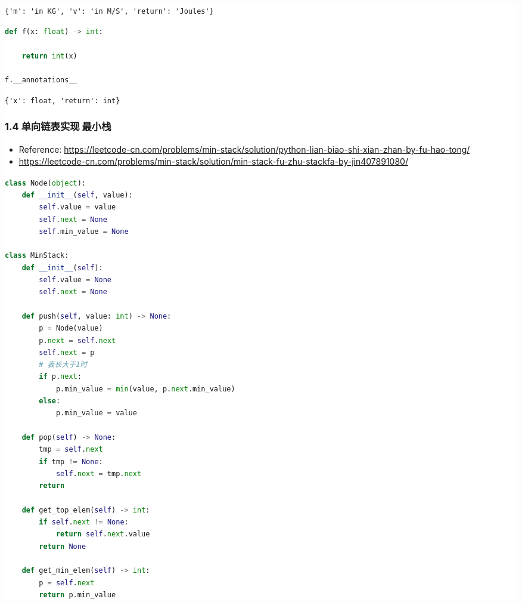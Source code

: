 


    {'m': 'in KG', 'v': 'in M/S', 'return': 'Joules'}




```python
def f(x: float) -> int:
    
    return int(x)

f.__annotations__
```




    {'x': float, 'return': int}



### 1.4 单向链表实现 最小栈
- Reference: https://leetcode-cn.com/problems/min-stack/solution/python-lian-biao-shi-xian-zhan-by-fu-hao-tong/
- https://leetcode-cn.com/problems/min-stack/solution/min-stack-fu-zhu-stackfa-by-jin407891080/


```python
class Node(object):
    def __init__(self, value):
        self.value = value
        self.next = None
        self.min_value = None

class MinStack:
    def __init__(self):
        self.value = None
        self.next = None
        
    def push(self, value: int) -> None:
        p = Node(value)
        p.next = self.next
        self.next = p
        # 表长大于1时
        if p.next:
            p.min_value = min(value, p.next.min_value)
        else:
            p.min_value = value
    
    def pop(self) -> None:
        tmp = self.next
        if tmp != None:
            self.next = tmp.next
        return
    
    def get_top_elem(self) -> int:
        if self.next != None:
            return self.next.value
        return None
    
    def get_min_elem(self) -> int:
        p = self.next
        return p.min_value
```
